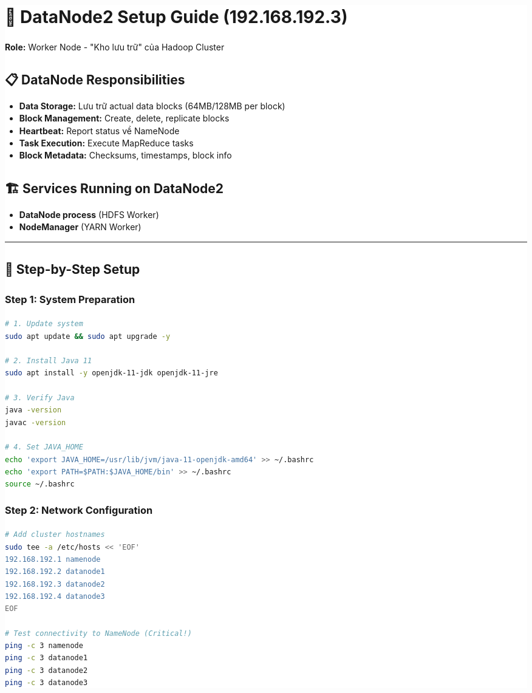 # 💾 DataNode2 Setup Guide (192.168.192.3)

**Role:** Worker Node - "Kho lưu trữ" của Hadoop Cluster

## 📋 DataNode Responsibilities
- **Data Storage:** Lưu trữ actual data blocks (64MB/128MB per block)
- **Block Management:** Create, delete, replicate blocks
- **Heartbeat:** Report status về NameNode
- **Task Execution:** Execute MapReduce tasks
- **Block Metadata:** Checksums, timestamps, block info

## 🏗️ Services Running on DataNode2
- **DataNode process** (HDFS Worker)
- **NodeManager** (YARN Worker)

---

## 🚀 Step-by-Step Setup

### Step 1: System Preparation
```bash
# 1. Update system
sudo apt update && sudo apt upgrade -y

# 2. Install Java 11
sudo apt install -y openjdk-11-jdk openjdk-11-jre

# 3. Verify Java
java -version
javac -version

# 4. Set JAVA_HOME
echo 'export JAVA_HOME=/usr/lib/jvm/java-11-openjdk-amd64' >> ~/.bashrc
echo 'export PATH=$PATH:$JAVA_HOME/bin' >> ~/.bashrc
source ~/.bashrc
```

### Step 2: Network Configuration
```bash
# Add cluster hostnames
sudo tee -a /etc/hosts << 'EOF'
192.168.192.1 namenode
192.168.192.2 datanode1  
192.168.192.3 datanode2
192.168.192.4 datanode3
EOF

# Test connectivity to NameNode (Critical!)
ping -c 3 namenode
ping -c 3 datanode1
ping -c 3 datanode2
ping -c 3 datanode3
```
